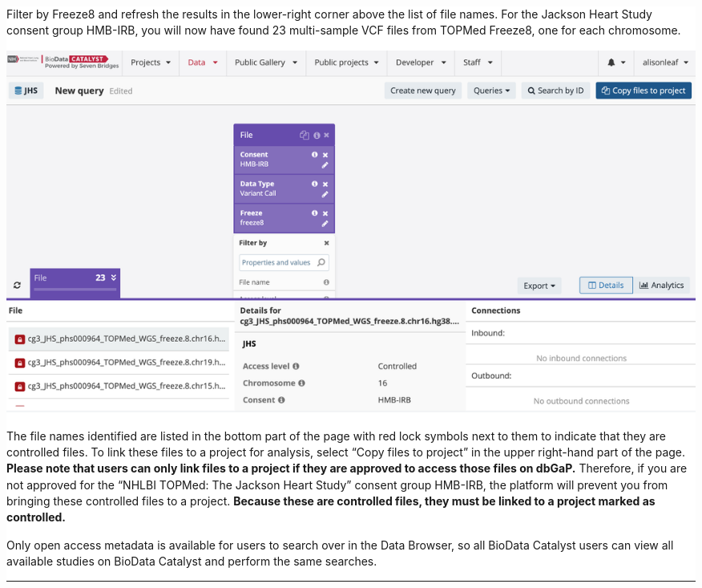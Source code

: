 Filter by Freeze8 and refresh the results in the lower-right corner above the list of file names. For the Jackson Heart Study consent group HMB-IRB, you will now have found 23 multi-sample VCF files from TOPMed Freeze8, one for each chromosome.

![](../../.gitbook/assets/find-freeze8-multi-sample-vcfs-for-jhs.png)

The file names identified are listed in the bottom part of the page with red lock symbols next to them to indicate that they are controlled files. To link these files to a project for analysis, select “Copy files to project” in the upper right-hand part of the page. **Please note that users can only link files to a project if they are approved to access those files on dbGaP.** Therefore, if you are not approved for the “NHLBI TOPMed: The Jackson Heart Study” consent group HMB-IRB, the platform will prevent you from bringing these controlled files to a project. **Because these are controlled files, they must be linked to a project marked as controlled.**  


Only open access metadata is available for users to search over in the Data Browser, so all BioData Catalyst users can view all available studies on BioData Catalyst and perform the same searches.   
  
****


